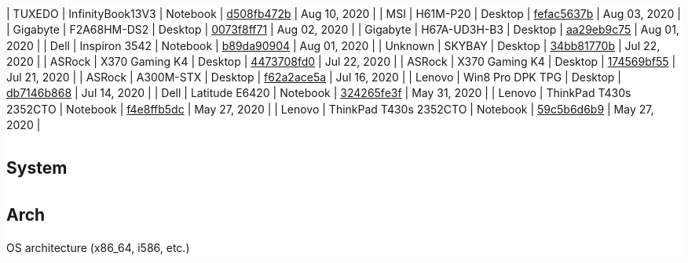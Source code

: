 | TUXEDO        | InfinityBook13V3            | Notebook    | [d508fb472b](https://bsd-hardware.info/?probe=d508fb472b) | Aug 10, 2020 |
| MSI           | H61M-P20                    | Desktop     | [fefac5637b](https://bsd-hardware.info/?probe=fefac5637b) | Aug 03, 2020 |
| Gigabyte      | F2A68HM-DS2                 | Desktop     | [0073f8ff71](https://bsd-hardware.info/?probe=0073f8ff71) | Aug 02, 2020 |
| Gigabyte      | H67A-UD3H-B3                | Desktop     | [aa29eb9c75](https://bsd-hardware.info/?probe=aa29eb9c75) | Aug 01, 2020 |
| Dell          | Inspiron 3542               | Notebook    | [b89da90904](https://bsd-hardware.info/?probe=b89da90904) | Aug 01, 2020 |
| Unknown       | SKYBAY                      | Desktop     | [34bb81770b](https://bsd-hardware.info/?probe=34bb81770b) | Jul 22, 2020 |
| ASRock        | X370 Gaming K4              | Desktop     | [4473708fd0](https://bsd-hardware.info/?probe=4473708fd0) | Jul 22, 2020 |
| ASRock        | X370 Gaming K4              | Desktop     | [174569bf55](https://bsd-hardware.info/?probe=174569bf55) | Jul 21, 2020 |
| ASRock        | A300M-STX                   | Desktop     | [f62a2ace5a](https://bsd-hardware.info/?probe=f62a2ace5a) | Jul 16, 2020 |
| Lenovo        | Win8 Pro DPK TPG            | Desktop     | [db7146b868](https://bsd-hardware.info/?probe=db7146b868) | Jul 14, 2020 |
| Dell          | Latitude E6420              | Notebook    | [324265fe3f](https://bsd-hardware.info/?probe=324265fe3f) | May 31, 2020 |
| Lenovo        | ThinkPad T430s 2352CTO      | Notebook    | [f4e8ffb5dc](https://bsd-hardware.info/?probe=f4e8ffb5dc) | May 27, 2020 |
| Lenovo        | ThinkPad T430s 2352CTO      | Notebook    | [59c5b6d6b9](https://bsd-hardware.info/?probe=59c5b6d6b9) | May 27, 2020 |

System
------

Arch
----

OS architecture (x86_64, i586, etc.)
